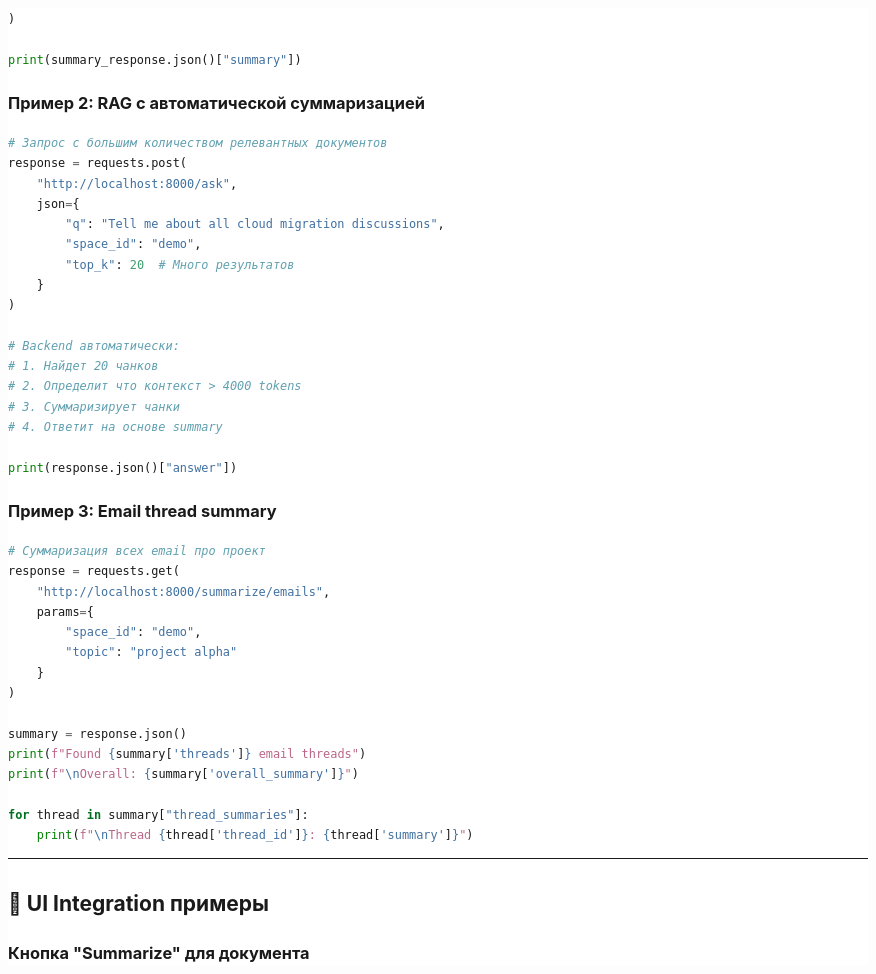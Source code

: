 ```python
)

print(summary_response.json()["summary"])
```

### Пример 2: RAG с автоматической суммаризацией

```python
# Запрос с большим количеством релевантных документов
response = requests.post(
    "http://localhost:8000/ask",
    json={
        "q": "Tell me about all cloud migration discussions",
        "space_id": "demo",
        "top_k": 20  # Много результатов
    }
)

# Backend автоматически:
# 1. Найдет 20 чанков
# 2. Определит что контекст > 4000 tokens
# 3. Суммаризирует чанки
# 4. Ответит на основе summary

print(response.json()["answer"])
```

### Пример 3: Email thread summary

```python
# Суммаризация всех email про проект
response = requests.get(
    "http://localhost:8000/summarize/emails",
    params={
        "space_id": "demo",
        "topic": "project alpha"
    }
)

summary = response.json()
print(f"Found {summary['threads']} email threads")
print(f"\nOverall: {summary['overall_summary']}")

for thread in summary["thread_summaries"]:
    print(f"\nThread {thread['thread_id']}: {thread['summary']}")
```

---

## 🎨 UI Integration примеры

### Кнопка "Summarize" для документа
